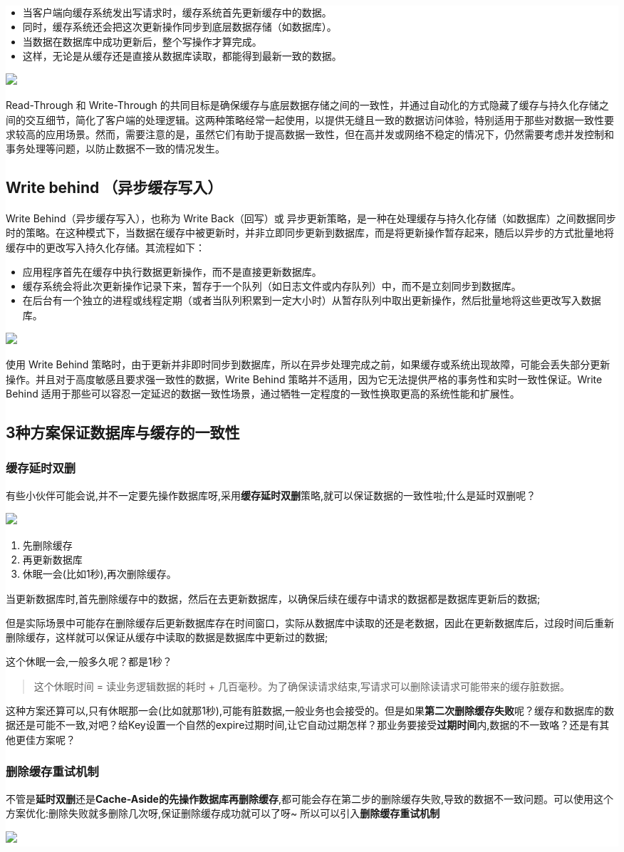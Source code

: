 - 当客户端向缓存系统发出写请求时，缓存系统首先更新缓存中的数据。
- 同时，缓存系统还会把这次更新操作同步到底层数据存储（如数据库）。
- 当数据在数据库中成功更新后，整个写操作才算完成。
- 这样，无论是从缓存还是直接从数据库读取，都能得到最新一致的数据。

![](https://vscodepic.oss-cn-beijing.aliyuncs.com/blog/20241209214859.png)

Read-Through 和 Write-Through 的共同目标是确保缓存与底层数据存储之间的一致性，并通过自动化的方式隐藏了缓存与持久化存储之间的交互细节，简化了客户端的处理逻辑。这两种策略经常一起使用，以提供无缝且一致的数据访问体验，特别适用于那些对数据一致性要求较高的应用场景。然而，需要注意的是，虽然它们有助于提高数据一致性，但在高并发或网络不稳定的情况下，仍然需要考虑并发控制和事务处理等问题，以防止数据不一致的情况发生。

## Write behind （异步缓存写入）

Write Behind（异步缓存写入），也称为 Write Back（回写）或 异步更新策略，是一种在处理缓存与持久化存储（如数据库）之间数据同步时的策略。在这种模式下，当数据在缓存中被更新时，并非立即同步更新到数据库，而是将更新操作暂存起来，随后以异步的方式批量地将缓存中的更改写入持久化存储。其流程如下：

- 应用程序首先在缓存中执行数据更新操作，而不是直接更新数据库。
- 缓存系统会将此次更新操作记录下来，暂存于一个队列（如日志文件或内存队列）中，而不是立刻同步到数据库。
- 在后台有一个独立的进程或线程定期（或者当队列积累到一定大小时）从暂存队列中取出更新操作，然后批量地将这些更改写入数据库。

![](https://vscodepic.oss-cn-beijing.aliyuncs.com/blog/20241209215039.png)

使用 Write Behind 策略时，由于更新并非即时同步到数据库，所以在异步处理完成之前，如果缓存或系统出现故障，可能会丢失部分更新操作。并且对于高度敏感且要求强一致性的数据，Write Behind 策略并不适用，因为它无法提供严格的事务性和实时一致性保证。Write Behind 适用于那些可以容忍一定延迟的数据一致性场景，通过牺牲一定程度的一致性换取更高的系统性能和扩展性。

## 3种方案保证数据库与缓存的一致性

### 缓存延时双删

有些小伙伴可能会说,并不一定要先操作数据库呀,采用**缓存延时双删**策略,就可以保证数据的一致性啦;什么是延时双删呢？

![](https://tprzfbucket.oss-cn-beijing.aliyuncs.com/hadoop/202203/05/182351-101915.png)

1. 先删除缓存
2. 再更新数据库
3. 休眠一会(比如1秒),再次删除缓存。

当更新数据库时,首先删除缓存中的数据，然后在去更新数据库，以确保后续在缓存中请求的数据都是数据库更新后的数据;

但是实际场景中可能存在删除缓存后更新数据库存在时间窗口，实际从数据库中读取的还是老数据，因此在更新数据库后，过段时间后重新删除缓存，这样就可以保证从缓存中读取的数据是数据库中更新过的数据;

这个休眠一会,一般多久呢？都是1秒？

> 这个休眠时间 =  读业务逻辑数据的耗时 + 几百毫秒。为了确保读请求结束,写请求可以删除读请求可能带来的缓存脏数据。

这种方案还算可以,只有休眠那一会(比如就那1秒),可能有脏数据,一般业务也会接受的。但是如果**第二次删除缓存失败**呢？缓存和数据库的数据还是可能不一致,对吧？给Key设置一个自然的expire过期时间,让它自动过期怎样？那业务要接受**过期时间**内,数据的不一致咯？还是有其他更佳方案呢？

### 删除缓存重试机制

不管是**延时双删**还是**Cache-Aside的先操作数据库再删除缓存**,都可能会存在第二步的删除缓存失败,导致的数据不一致问题。可以使用这个方案优化:删除失败就多删除几次呀,保证删除缓存成功就可以了呀~ 所以可以引入**删除缓存重试机制**

![](https://tprzfbucket.oss-cn-beijing.aliyuncs.com/hadoop/202203/05/182457-505891.png)
